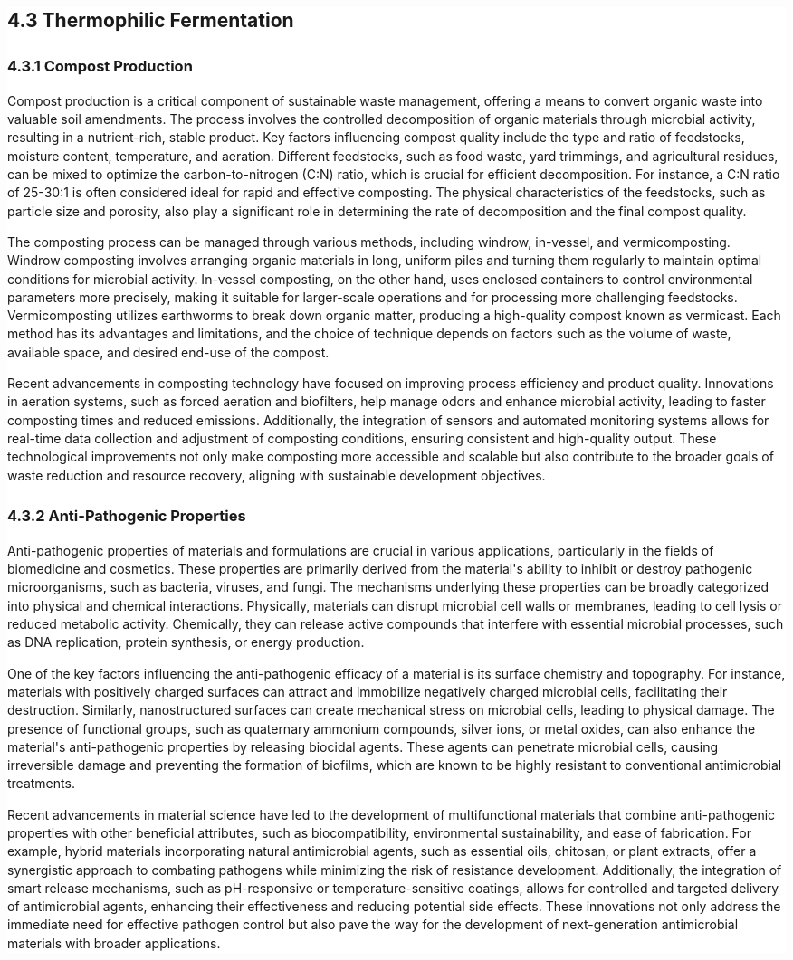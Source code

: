 ## 4.3 Thermophilic Fermentation

### 4.3.1 Compost Production
Compost production is a critical component of sustainable waste management, offering a means to convert organic waste into valuable soil amendments. The process involves the controlled decomposition of organic materials through microbial activity, resulting in a nutrient-rich, stable product. Key factors influencing compost quality include the type and ratio of feedstocks, moisture content, temperature, and aeration. Different feedstocks, such as food waste, yard trimmings, and agricultural residues, can be mixed to optimize the carbon-to-nitrogen (C:N) ratio, which is crucial for efficient decomposition. For instance, a C:N ratio of 25-30:1 is often considered ideal for rapid and effective composting. The physical characteristics of the feedstocks, such as particle size and porosity, also play a significant role in determining the rate of decomposition and the final compost quality.

The composting process can be managed through various methods, including windrow, in-vessel, and vermicomposting. Windrow composting involves arranging organic materials in long, uniform piles and turning them regularly to maintain optimal conditions for microbial activity. In-vessel composting, on the other hand, uses enclosed containers to control environmental parameters more precisely, making it suitable for larger-scale operations and for processing more challenging feedstocks. Vermicomposting utilizes earthworms to break down organic matter, producing a high-quality compost known as vermicast. Each method has its advantages and limitations, and the choice of technique depends on factors such as the volume of waste, available space, and desired end-use of the compost.

Recent advancements in composting technology have focused on improving process efficiency and product quality. Innovations in aeration systems, such as forced aeration and biofilters, help manage odors and enhance microbial activity, leading to faster composting times and reduced emissions. Additionally, the integration of sensors and automated monitoring systems allows for real-time data collection and adjustment of composting conditions, ensuring consistent and high-quality output. These technological improvements not only make composting more accessible and scalable but also contribute to the broader goals of waste reduction and resource recovery, aligning with sustainable development objectives.

### 4.3.2 Anti-Pathogenic Properties
Anti-pathogenic properties of materials and formulations are crucial in various applications, particularly in the fields of biomedicine and cosmetics. These properties are primarily derived from the material's ability to inhibit or destroy pathogenic microorganisms, such as bacteria, viruses, and fungi. The mechanisms underlying these properties can be broadly categorized into physical and chemical interactions. Physically, materials can disrupt microbial cell walls or membranes, leading to cell lysis or reduced metabolic activity. Chemically, they can release active compounds that interfere with essential microbial processes, such as DNA replication, protein synthesis, or energy production.

One of the key factors influencing the anti-pathogenic efficacy of a material is its surface chemistry and topography. For instance, materials with positively charged surfaces can attract and immobilize negatively charged microbial cells, facilitating their destruction. Similarly, nanostructured surfaces can create mechanical stress on microbial cells, leading to physical damage. The presence of functional groups, such as quaternary ammonium compounds, silver ions, or metal oxides, can also enhance the material's anti-pathogenic properties by releasing biocidal agents. These agents can penetrate microbial cells, causing irreversible damage and preventing the formation of biofilms, which are known to be highly resistant to conventional antimicrobial treatments.

Recent advancements in material science have led to the development of multifunctional materials that combine anti-pathogenic properties with other beneficial attributes, such as biocompatibility, environmental sustainability, and ease of fabrication. For example, hybrid materials incorporating natural antimicrobial agents, such as essential oils, chitosan, or plant extracts, offer a synergistic approach to combating pathogens while minimizing the risk of resistance development. Additionally, the integration of smart release mechanisms, such as pH-responsive or temperature-sensitive coatings, allows for controlled and targeted delivery of antimicrobial agents, enhancing their effectiveness and reducing potential side effects. These innovations not only address the immediate need for effective pathogen control but also pave the way for the development of next-generation antimicrobial materials with broader applications.
